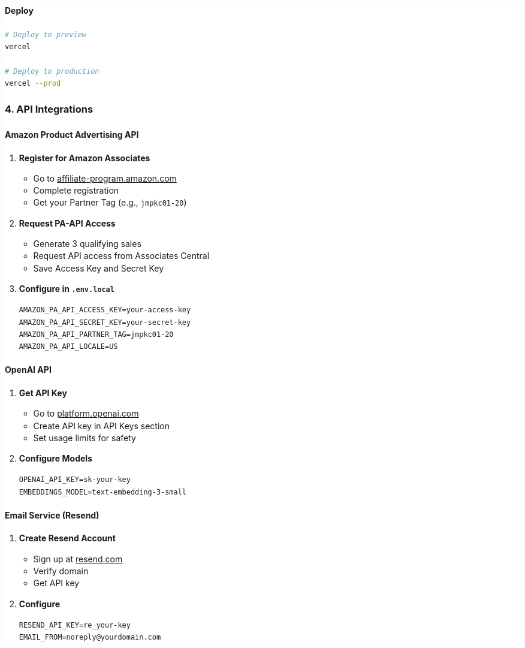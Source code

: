 #### Deploy

```bash
# Deploy to preview
vercel

# Deploy to production
vercel --prod
```

### 4. API Integrations

#### Amazon Product Advertising API

1. **Register for Amazon Associates**
   - Go to [affiliate-program.amazon.com](https://affiliate-program.amazon.com)
   - Complete registration
   - Get your Partner Tag (e.g., `jmpkc01-20`)

2. **Request PA-API Access**
   - Generate 3 qualifying sales
   - Request API access from Associates Central
   - Save Access Key and Secret Key

3. **Configure in `.env.local`**
   ```env
   AMAZON_PA_API_ACCESS_KEY=your-access-key
   AMAZON_PA_API_SECRET_KEY=your-secret-key
   AMAZON_PA_API_PARTNER_TAG=jmpkc01-20
   AMAZON_PA_API_LOCALE=US
   ```

#### OpenAI API

1. **Get API Key**
   - Go to [platform.openai.com](https://platform.openai.com)
   - Create API key in API Keys section
   - Set usage limits for safety

2. **Configure Models**
   ```env
   OPENAI_API_KEY=sk-your-key
   EMBEDDINGS_MODEL=text-embedding-3-small
   ```

#### Email Service (Resend)

1. **Create Resend Account**
   - Sign up at [resend.com](https://resend.com)
   - Verify domain
   - Get API key

2. **Configure**
   ```env
   RESEND_API_KEY=re_your-key
   EMAIL_FROM=noreply@yourdomain.com
   ```
